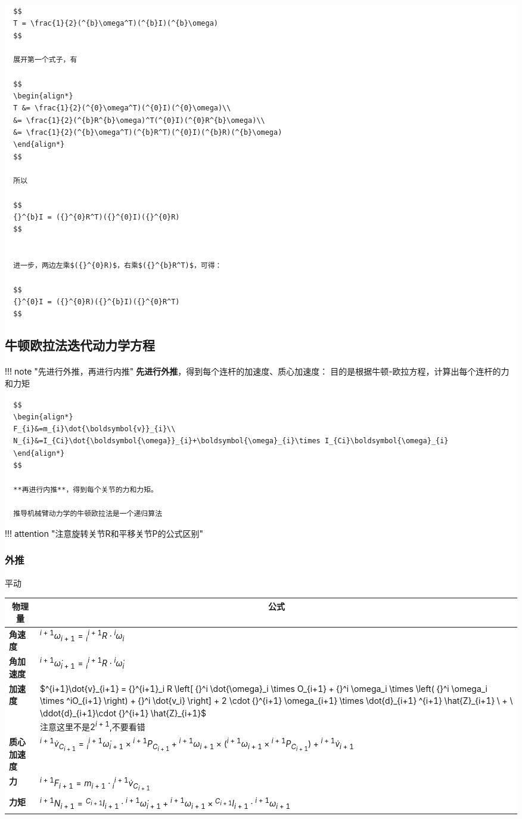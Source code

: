       $$
      T = \frac{1}{2}(^{b}\omega^T)(^{b}I)(^{b}\omega)
      $$

      展开第一个式子，有

      $$
      \begin{align*}
      T &= \frac{1}{2}(^{0}\omega^T)(^{0}I)(^{0}\omega)\\
      &= \frac{1}{2}(^{b}R^{b}\omega)^T(^{0}I)(^{0}R^{b}\omega)\\
      &= \frac{1}{2}(^{b}\omega^T)(^{b}R^T)(^{0}I)(^{b}R)(^{b}\omega)
      \end{align*}
      $$

      所以

      $$
      {}^{b}I = ({}^{0}R^T)({}^{0}I)({}^{0}R)
      $$


      进一步，两边左乘$({}^{0}R)$，右乘$({}^{b}R^T)$，可得：

      $$
      {}^{0}I = ({}^{0}R)({}^{b}I)({}^{0}R^T)
      $$





## 牛顿欧拉法迭代动力学方程


!!! note "先进行外推，再进行内推"
      **先进行外推**，得到每个连杆的加速度、质心加速度： 目的是根据牛顿-欧拉方程，计算出每个连杆的力和力矩

      $$
      \begin{align*}
      F_{i}&=m_{i}\dot{\boldsymbol{v}}_{i}\\
      N_{i}&=I_{Ci}\dot{\boldsymbol{\omega}}_{i}+\boldsymbol{\omega}_{i}\times I_{Ci}\boldsymbol{\omega}_{i}
      \end{align*}
      $$

      **再进行内推**，得到每个关节的力和力矩。

      推导机械臂动力学的牛顿欧拉法是一个递归算法

!!! attention "注意旋转关节R和平移关节P的公式区别"

### 外推

平动

| **物理量**       | **公式**|
|------------------|-----------------------|
| **角速度**       | $^{i+1}\omega_{i+1} = {}^{i+1}_i R \cdot {}^i \omega_i$|
| **角加速度**     | $^{i+1}\dot{\omega}_{i+1} = {}^{i+1}_i R \cdot {}^i \dot{\omega}_i$|
| **加速度**       | $^{i+1}\dot{v}_{i+1} = {}^{i+1}_i R \left[ {}^i \dot{\omega}_i \times O_{i+1} + {}^i \omega_i \times \left( {}^i \omega_i \times ^iO_{i+1} \right) + {}^i \dot{v_i} \right] + 2 \cdot {}^{i+1} \omega_{i+1} \times \dot{d}_{i+1} ^{i+1} \hat{Z}_{i+1}  \ + \ \ddot{d}_{i+1}\cdot {}^{i+1} \hat{Z}_{i+1}$ <br> 注意这里不是$2^{i+1}$,不要看错|
| **质心加速度**   | $^{i+1}\dot{v}_{C_{i+1}} = {}^{i+1}_i \dot{\omega}_{i+1} \times {}^{i+1} P_{C_{i+1}} + {}^{i+1} \omega_{i+1} \times \left( {}^{i+1} \omega_{i+1} \times {}^{i+1} P_{C_{i+1}} \right) + {}^{i+1} \dot{v}_{i+1}$ |
| **力**           | $^{i+1} F_{i+1} = m_{i+1} \cdot {}^{i+1}_i \dot{v}_{C_{i+1}}$ |
| **力矩**         | $^{i+1}N_{i+1} = {}^{C_{i+1}} I_{i+1} \cdot {}^{i+1}\dot{\omega}_{i+1} + {}^{i+1} \omega_{i+1} \times{}^{C_{i+1}} I_{i+1} \cdot {}^{i+1} \omega_{i+1}$ |
